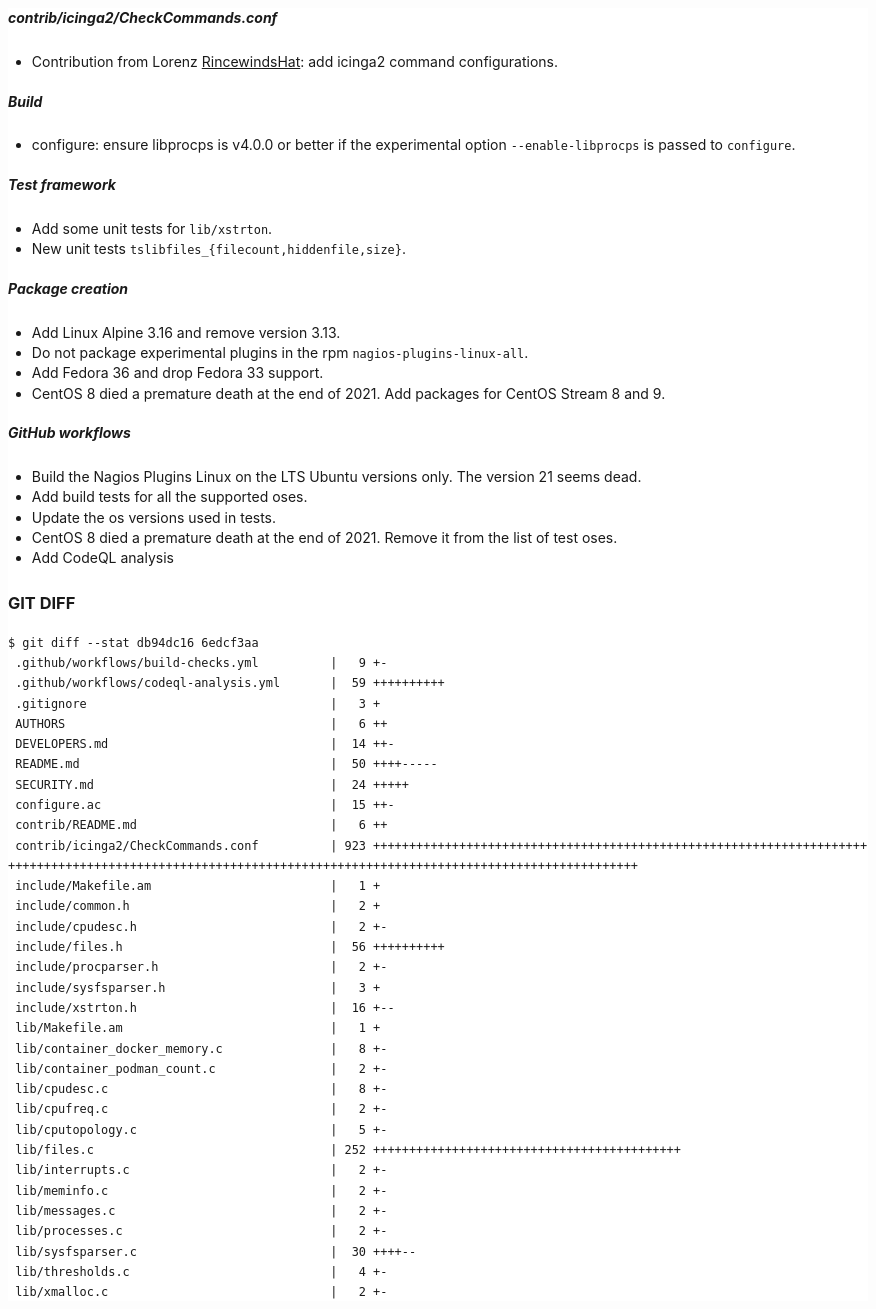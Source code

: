 ##### contrib/icinga2/CheckCommands.conf

 * Contribution from Lorenz [RincewindsHat](https://github.com/RincewindsHat): add icinga2 command configurations.

##### Build

 * configure: ensure libprocps is v4.0.0 or better if the experimental option `--enable-libprocps` is passed to `configure`.

##### Test framework

 * Add some unit tests for `lib/xstrton`.
 * New unit tests `tslibfiles_{filecount,hiddenfile,size}`.

##### Package creation

 * Add Linux Alpine 3.16 and remove version 3.13.
 * Do not package experimental plugins in the rpm `nagios-plugins-linux-all`.
 * Add Fedora 36 and drop Fedora 33 support.
 * CentOS 8 died a premature death at the end of 2021. Add packages for CentOS Stream 8 and 9.

##### GitHub workflows

 * Build the Nagios Plugins Linux on the LTS Ubuntu versions only. The version 21 seems dead.
 * Add build tests for all the supported oses.
 * Update the os versions used in tests.
 * CentOS 8 died a premature death at the end of 2021. Remove it from the list of test oses.
 * Add CodeQL analysis

### GIT DIFF
```
$ git diff --stat db94dc16 6edcf3aa
 .github/workflows/build-checks.yml          |   9 +-
 .github/workflows/codeql-analysis.yml       |  59 ++++++++++
 .gitignore                                  |   3 +
 AUTHORS                                     |   6 ++
 DEVELOPERS.md                               |  14 ++-
 README.md                                   |  50 ++++-----
 SECURITY.md                                 |  24 +++++
 configure.ac                                |  15 ++-
 contrib/README.md                           |   6 ++
 contrib/icinga2/CheckCommands.conf          | 923 +++++++++++++++++++++++++++++++++++++++++++++++++++++++++++++++++++++++++++++++++++++++++++++++++++++++++++++++++++++++++++++++++++++++++++++++++++++++++++++
 include/Makefile.am                         |   1 +
 include/common.h                            |   2 +
 include/cpudesc.h                           |   2 +-
 include/files.h                             |  56 ++++++++++
 include/procparser.h                        |   2 +-
 include/sysfsparser.h                       |   3 +
 include/xstrton.h                           |  16 +--
 lib/Makefile.am                             |   1 +
 lib/container_docker_memory.c               |   8 +-
 lib/container_podman_count.c                |   2 +-
 lib/cpudesc.c                               |   8 +-
 lib/cpufreq.c                               |   2 +-
 lib/cputopology.c                           |   5 +-
 lib/files.c                                 | 252 +++++++++++++++++++++++++++++++++++++++++++
 lib/interrupts.c                            |   2 +-
 lib/meminfo.c                               |   2 +-
 lib/messages.c                              |   2 +-
 lib/processes.c                             |   2 +-
 lib/sysfsparser.c                           |  30 ++++--
 lib/thresholds.c                            |   4 +-
 lib/xmalloc.c                               |   2 +-
```